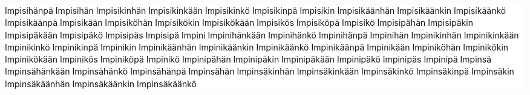 Impisihänpä
Impisihän
Impisikinhän
Impisikinkään
Impisikinkö
Impisikinpä
Impisikin
Impisikäänhän
Impisikäänkin
Impisikäänkö
Impisikäänpä
Impisikään
Impisiköhän
Impisikökin
Impisikökään
Impisikös
Impisiköpä
Impisikö
Impisipähän
Impisipäkin
Impisipäkään
Impisipäkö
Impisipäs
Impisipä
Impini
Impinihänkään
Impinihänkö
Impinihänpä
Impinihän
Impinikinhän
Impinikinkään
Impinikinkö
Impinikinpä
Impinikin
Impinikäänhän
Impinikäänkin
Impinikäänkö
Impinikäänpä
Impinikään
Impiniköhän
Impinikökin
Impinikökään
Impinikös
Impiniköpä
Impinikö
Impinipähän
Impinipäkin
Impinipäkään
Impinipäkö
Impinipäs
Impinipä
Impinsä
Impinsähänkään
Impinsähänkö
Impinsähänpä
Impinsähän
Impinsäkinhän
Impinsäkinkään
Impinsäkinkö
Impinsäkinpä
Impinsäkin
Impinsäkäänhän
Impinsäkäänkin
Impinsäkäänkö
